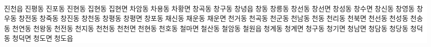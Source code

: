 진천읍
진평동
진포동
진현동
집현동
집현면
차암동
차용동
차황면
창곡동
창구동
창녕읍
창동
창릉동
창선동
창선면
창성동
창수면
창신동
창영동
창우동
창전동
창죽동
창진동
창천동
창평동
창평면
창포동
채신동
채운동
채운면
천거동
천곡동
천군동
천남동
천동
천리동
천북면
천선동
천성동
천송동
천연동
천왕동
천전동
천지동
천천동
천천면
천현동
천호동
철마면
철산동
철암동
철원읍
청계동
청계면
청구동
청기면
청남면
청담동
청당동
청덕동
청덕면
청도면
청도읍